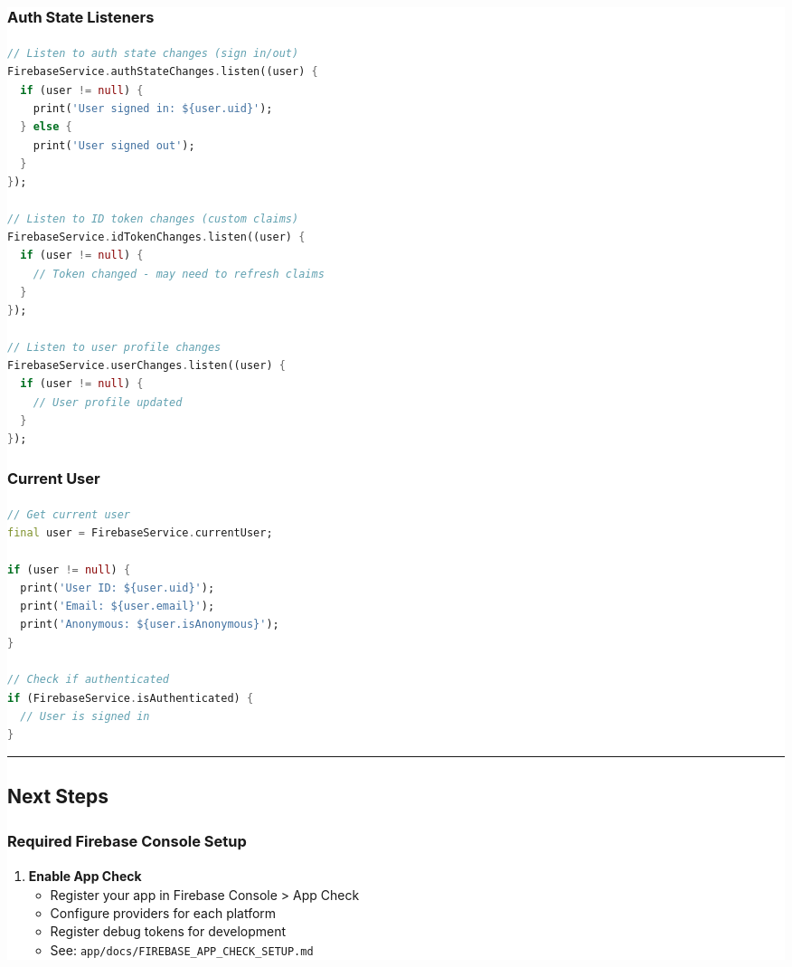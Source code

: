 ### Auth State Listeners

```dart
// Listen to auth state changes (sign in/out)
FirebaseService.authStateChanges.listen((user) {
  if (user != null) {
    print('User signed in: ${user.uid}');
  } else {
    print('User signed out');
  }
});

// Listen to ID token changes (custom claims)
FirebaseService.idTokenChanges.listen((user) {
  if (user != null) {
    // Token changed - may need to refresh claims
  }
});

// Listen to user profile changes
FirebaseService.userChanges.listen((user) {
  if (user != null) {
    // User profile updated
  }
});
```

### Current User

```dart
// Get current user
final user = FirebaseService.currentUser;

if (user != null) {
  print('User ID: ${user.uid}');
  print('Email: ${user.email}');
  print('Anonymous: ${user.isAnonymous}');
}

// Check if authenticated
if (FirebaseService.isAuthenticated) {
  // User is signed in
}
```

---

## Next Steps

### Required Firebase Console Setup

1. **Enable App Check**
   - Register your app in Firebase Console > App Check
   - Configure providers for each platform
   - Register debug tokens for development
   - See: `app/docs/FIREBASE_APP_CHECK_SETUP.md`

